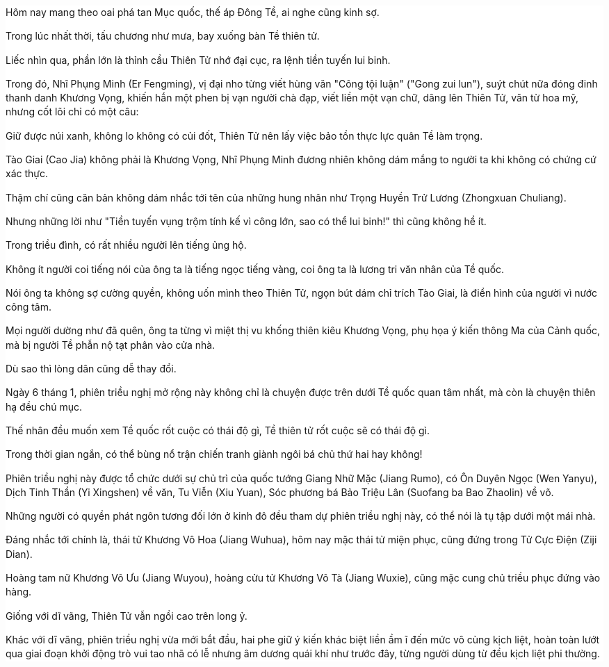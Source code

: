 Hôm nay mang theo oai phá tan Mục quốc, thế áp Đông Tề, ai nghe cũng kinh sợ.

Trong lúc nhất thời, tấu chương như mưa, bay xuống bàn Tề thiên tử.

Liếc nhìn qua, phần lớn là thỉnh cầu Thiên Tử nhớ đại cục, ra lệnh tiền tuyến lui binh.

Trong đó, Nhĩ Phụng Minh (Er Fengming), vị đại nho từng viết hùng văn "Công tội luận" ("Gong zui lun"), suýt chút nữa đóng đinh thanh danh Khương Vọng, khiến hắn một phen bị vạn người chà đạp, viết liền một vạn chữ, dâng lên Thiên Tử, văn từ hoa mỹ, nhưng cốt lõi chỉ có một câu:

Giữ được núi xanh, không lo không có củi đốt, Thiên Tử nên lấy việc bảo tồn thực lực quân Tề làm trọng.

Tào Giai (Cao Jia) không phải là Khương Vọng, Nhĩ Phụng Minh đương nhiên không dám mắng to người ta khi không có chứng cứ xác thực.

Thậm chí cũng căn bản không dám nhắc tới tên của những hung nhân như Trọng Huyền Trử Lương (Zhongxuan Chuliang).

Nhưng những lời như "Tiền tuyến vụng trộm tính kế vì công lớn, sao có thể lui binh!" thì cũng không hề ít.

Trong triều đình, có rất nhiều người lên tiếng ủng hộ.

Không ít người coi tiếng nói của ông ta là tiếng ngọc tiếng vàng, coi ông ta là lương tri văn nhân của Tề quốc.

Nói ông ta không sợ cường quyền, không uốn mình theo Thiên Tử, ngọn bút dám chỉ trích Tào Giai, là điển hình của người vì nước công tâm.

Mọi người dường như đã quên, ông ta từng vì miệt thị vu khống thiên kiêu Khương Vọng, phụ họa ý kiến thông Ma của Cảnh quốc, mà bị người Tề phẫn nộ tạt phân vào cửa nhà.

Dù sao thì lòng dân cũng dễ thay đổi.

Ngày 6 tháng 1, phiên triều nghị mở rộng này không chỉ là chuyện được trên dưới Tề quốc quan tâm nhất, mà còn là chuyện thiên hạ đều chú mục.

Thế nhân đều muốn xem Tề quốc rốt cuộc có thái độ gì, Tề thiên tử rốt cuộc sẽ có thái độ gì.

Trong thời gian ngắn, có thể bùng nổ trận chiến tranh giành ngôi bá chủ thứ hai hay không!

Phiên triều nghị này được tổ chức dưới sự chủ trì của quốc tướng Giang Nhữ Mặc (Jiang Rumo), có Ôn Duyên Ngọc (Wen Yanyu), Dịch Tinh Thần (Yi Xingshen) về văn, Tu Viễn (Xiu Yuan), Sóc phương bá Bảo Triệu Lân (Suofang ba Bao Zhaolin) về võ.

Những người có quyền phát ngôn tương đối lớn ở kinh đô đều tham dự phiên triều nghị này, có thể nói là tụ tập dưới một mái nhà.

Đáng nhắc tới chính là, thái tử Khương Vô Hoa (Jiang Wuhua), hôm nay mặc thái tử miện phục, cũng đứng trong Tử Cực Điện (Ziji Dian).

Hoàng tam nữ Khương Vô Ưu (Jiang Wuyou), hoàng cửu tử Khương Vô Tà (Jiang Wuxie), cũng mặc cung chủ triều phục đứng vào hàng.

Giống với dĩ vãng, Thiên Tử vẫn ngồi cao trên long ỷ.

Khác với dĩ vãng, phiên triều nghị vừa mới bắt đầu, hai phe giữ ý kiến khác biệt liền ầm ĩ đến mức vô cùng kịch liệt, hoàn toàn lướt qua giai đoạn khởi động trò vui tao nhã có lễ nhưng âm dương quái khí như trước đây, từng người dùng từ đều kịch liệt phi thường.
